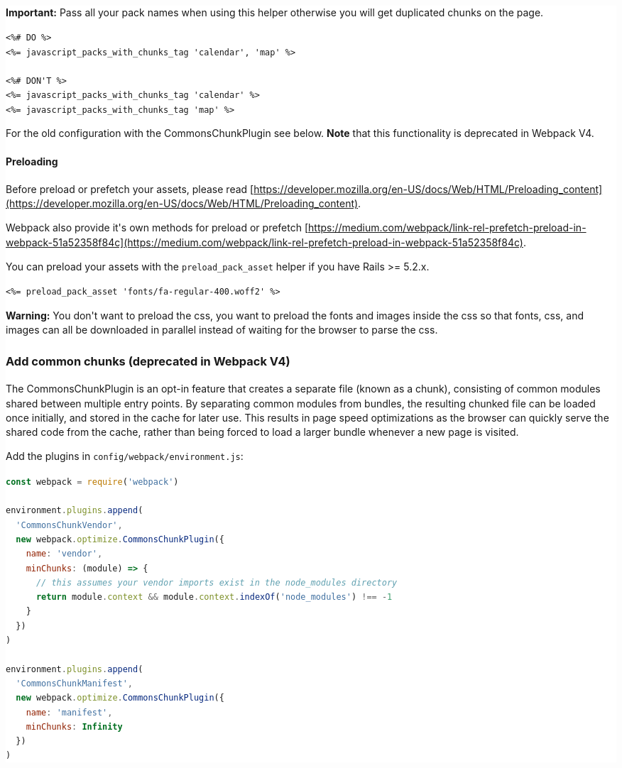 **Important:** Pass all your pack names when using this helper otherwise you will
get duplicated chunks on the page.

```erb
<%# DO %>
<%= javascript_packs_with_chunks_tag 'calendar', 'map' %>

<%# DON'T %>
<%= javascript_packs_with_chunks_tag 'calendar' %>
<%= javascript_packs_with_chunks_tag 'map' %>
```

For the old configuration with the CommonsChunkPlugin see below. **Note** that this functionality is deprecated in Webpack V4.

#### Preloading

Before preload or prefetch your assets, please read [https://developer.mozilla.org/en-US/docs/Web/HTML/Preloading_content](https://developer.mozilla.org/en-US/docs/Web/HTML/Preloading_content).

Webpack also provide it's own methods for preload or prefetch [https://medium.com/webpack/link-rel-prefetch-preload-in-webpack-51a52358f84c](https://medium.com/webpack/link-rel-prefetch-preload-in-webpack-51a52358f84c).

You can preload your assets with the `preload_pack_asset` helper if you have Rails >= 5.2.x.

```erb
<%= preload_pack_asset 'fonts/fa-regular-400.woff2' %>
```

**Warning:** You don't want to preload the css, you want to preload the fonts and images inside the css so that fonts, css, and images can all be downloaded in parallel instead of waiting for the browser to parse the css.

### Add common chunks (deprecated in Webpack V4)

The CommonsChunkPlugin is an opt-in feature that creates a separate file (known as a chunk), consisting of common modules shared between multiple entry points. By separating common modules from bundles, the resulting chunked file can be loaded once initially, and stored in the cache for later use. This results in page speed optimizations as the browser can quickly serve the shared code from the cache, rather than being forced to load a larger bundle whenever a new page is visited.

Add the plugins in `config/webpack/environment.js`:

```js
const webpack = require('webpack')

environment.plugins.append(
  'CommonsChunkVendor',
  new webpack.optimize.CommonsChunkPlugin({
    name: 'vendor',
    minChunks: (module) => {
      // this assumes your vendor imports exist in the node_modules directory
      return module.context && module.context.indexOf('node_modules') !== -1
    }
  })
)

environment.plugins.append(
  'CommonsChunkManifest',
  new webpack.optimize.CommonsChunkPlugin({
    name: 'manifest',
    minChunks: Infinity
  })
)
```
